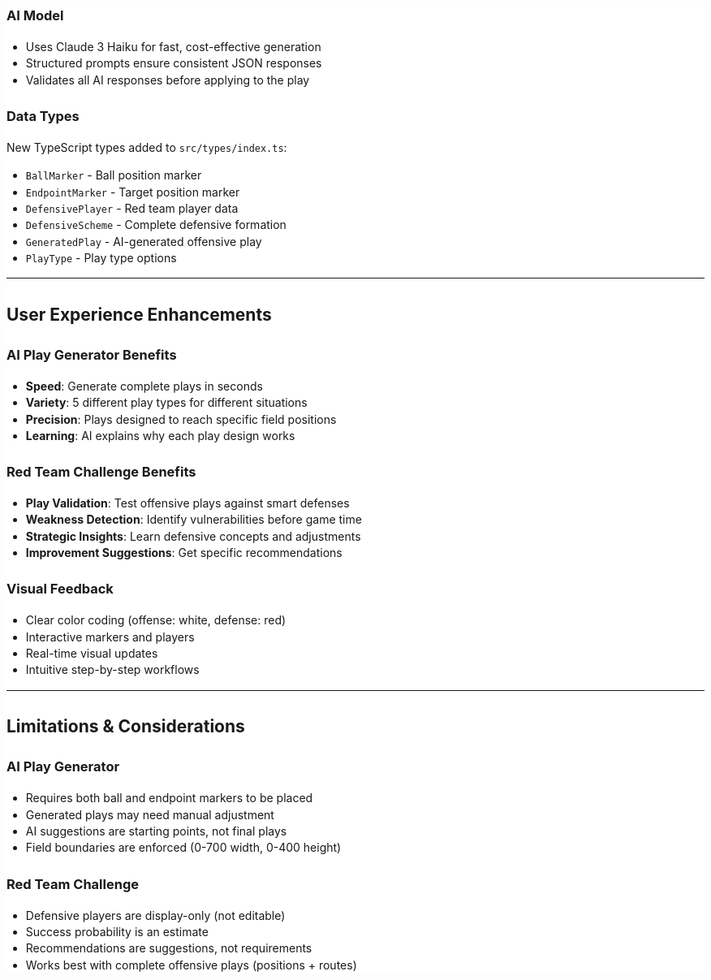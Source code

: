 ### AI Model
- Uses Claude 3 Haiku for fast, cost-effective generation
- Structured prompts ensure consistent JSON responses
- Validates all AI responses before applying to the play

### Data Types
New TypeScript types added to `src/types/index.ts`:
- `BallMarker` - Ball position marker
- `EndpointMarker` - Target position marker
- `DefensivePlayer` - Red team player data
- `DefensiveScheme` - Complete defensive formation
- `GeneratedPlay` - AI-generated offensive play
- `PlayType` - Play type options

---

## User Experience Enhancements

### AI Play Generator Benefits
- **Speed**: Generate complete plays in seconds
- **Variety**: 5 different play types for different situations
- **Precision**: Plays designed to reach specific field positions
- **Learning**: AI explains why each play design works

### Red Team Challenge Benefits
- **Play Validation**: Test offensive plays against smart defenses
- **Weakness Detection**: Identify vulnerabilities before game time
- **Strategic Insights**: Learn defensive concepts and adjustments
- **Improvement Suggestions**: Get specific recommendations

### Visual Feedback
- Clear color coding (offense: white, defense: red)
- Interactive markers and players
- Real-time visual updates
- Intuitive step-by-step workflows

---

## Limitations & Considerations

### AI Play Generator
- Requires both ball and endpoint markers to be placed
- Generated plays may need manual adjustment
- AI suggestions are starting points, not final plays
- Field boundaries are enforced (0-700 width, 0-400 height)

### Red Team Challenge
- Defensive players are display-only (not editable)
- Success probability is an estimate
- Recommendations are suggestions, not requirements
- Works best with complete offensive plays (positions + routes)
